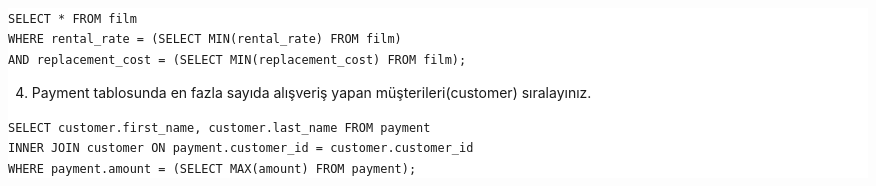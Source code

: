 ```
SELECT * FROM film 
WHERE rental_rate = (SELECT MIN(rental_rate) FROM film) 
AND replacement_cost = (SELECT MIN(replacement_cost) FROM film);
```

4. Payment tablosunda en fazla sayıda alışveriş yapan müşterileri(customer) sıralayınız.

```
SELECT customer.first_name, customer.last_name FROM payment 
INNER JOIN customer ON payment.customer_id = customer.customer_id
WHERE payment.amount = (SELECT MAX(amount) FROM payment);
```


